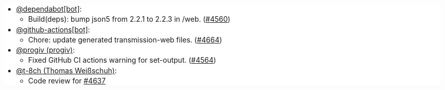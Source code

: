 * [@dependabot[bot]](https://github.com/apps/dependabot):
  * Build(deps): bump json5 from 2.2.1 to 2.2.3 in /web. ([#4560](https://github.com/transmission/transmission/pull/4560))
* [@github-actions[bot]](https://github.com/apps/github-actions):
  * Chore: update generated transmission-web files. ([#4664](https://github.com/transmission/transmission/pull/4664))
* [@progiv (progiv)](https://github.com/progiv):
  * Fixed GitHub CI actions warning for set-output. ([#4564](https://github.com/transmission/transmission/pull/4564))
* [@t-8ch (Thomas Weißschuh)](https://github.com/t-8ch):
  * Code review for [#4637](https://github.com/transmission/transmission/pull/4637)

